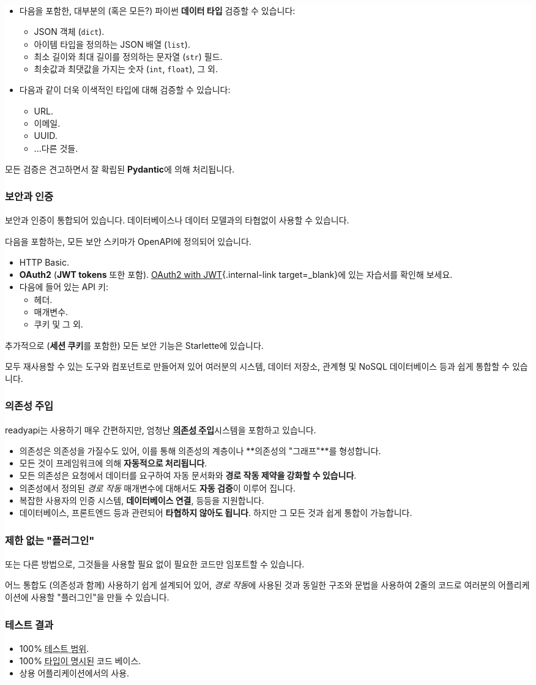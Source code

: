 * 다음을 포함한, 대부분의 (혹은 모든?) 파이썬 **데이터 타입** 검증할 수 있습니다:
    * JSON 객체 (`dict`).
    * 아이템 타입을 정의하는 JSON 배열 (`list`).
    * 최소 길이와 최대 길이를 정의하는 문자열 (`str`) 필드.
    * 최솟값과 최댓값을 가지는 숫자 (`int`, `float`), 그 외.

* 다음과 같이 더욱 이색적인 타입에 대해 검증할 수 있습니다:
    * URL.
    * 이메일.
    * UUID.
    * ...다른 것들.

모든 검증은 견고하면서 잘 확립된 **Pydantic**에 의해 처리됩니다.

### 보안과 인증

보안과 인증이 통합되어 있습니다. 데이터베이스나 데이터 모델과의 타협없이 사용할 수 있습니다.

다음을 포함하는, 모든 보안 스키마가 OpenAPI에 정의되어 있습니다.

* HTTP Basic.
* **OAuth2** (**JWT tokens** 또한 포함). [OAuth2 with JWT](tutorial/security/oauth2-jwt.md){.internal-link target=\_blank}에 있는 자습서를 확인해 보세요.
* 다음에 들어 있는 API 키:
    * 헤더.
    * 매개변수.
    * 쿠키 및 그 외.

추가적으로 (**세션 쿠키**를 포함한) 모든 보안 기능은 Starlette에 있습니다.

모두 재사용할 수 있는 도구와 컴포넌트로 만들어져 있어 여러분의 시스템, 데이터 저장소, 관계형 및 NoSQL 데이터베이스 등과 쉽게 통합할 수 있습니다.

### 의존성 주입

readyapi는 사용하기 매우 간편하지만, 엄청난 <abbr title='"컴포넌트", "자원", "서비스", "제공자"로도 알려진'><strong>의존성 주입</strong></abbr>시스템을 포함하고 있습니다.

* 의존성은 의존성을 가질수도 있어, 이를 통해 의존성의 계층이나 **의존성의 "그래프"**를 형성합니다.
* 모든 것이 프레임워크에 의해 **자동적으로 처리됩니다**.
* 모든 의존성은 요청에서 데이터를 요구하여 자동 문서화와 **경로 작동 제약을 강화할 수 있습니다**.
* 의존성에서 정의된 _경로 작동_ 매개변수에 대해서도 **자동 검증**이 이루어 집니다.
* 복잡한 사용자의 인증 시스템, **데이터베이스 연결**, 등등을 지원합니다.
* 데이터베이스, 프론트엔드 등과 관련되어 **타협하지 않아도 됩니다**. 하지만 그 모든 것과 쉽게 통합이 가능합니다.

### 제한 없는 "플러그인"

또는 다른 방법으로, 그것들을 사용할 필요 없이 필요한 코드만 임포트할 수 있습니다.

어느 통합도 (의존성과 함께) 사용하기 쉽게 설계되어 있어, *경로 작동*에 사용된 것과 동일한 구조와 문법을 사용하여 2줄의 코드로 여러분의 어플리케이션에 사용할 "플러그인"을 만들 수 있습니다.

### 테스트 결과

* 100% <abbr title="자동적으로 테스트된 코드의 양">테스트 범위</abbr>.
* 100% <abbr title="파이썬의 타입 어노테이션, 이를 통해 여러분의 편집기와 외부 도구는 여러분에게 더 나은 지원을 할 수 있습니다">타입이 명시된</abbr> 코드 베이스.
* 상용 어플리케이션에서의 사용.
